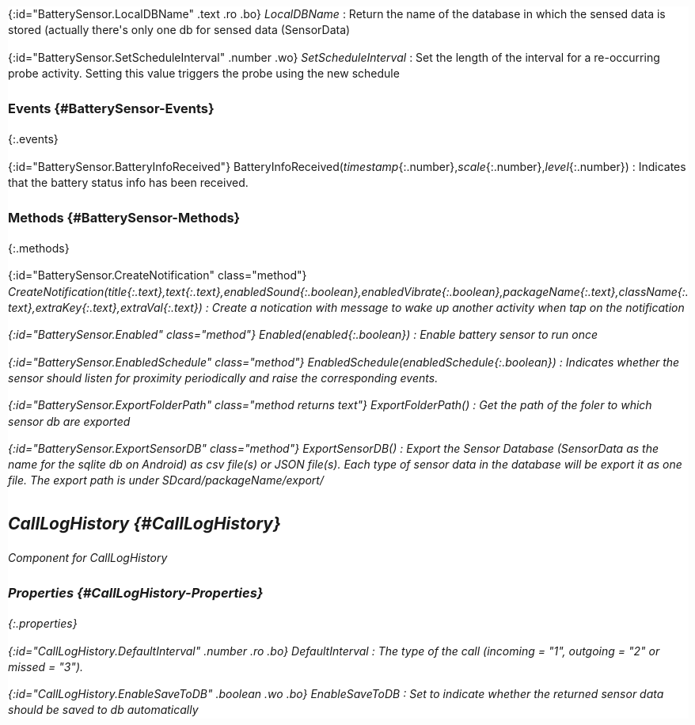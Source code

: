 {:id="BatterySensor.LocalDBName" .text .ro .bo} *LocalDBName*
: Return the name of the database in which the sensed data is stored 
 (actually there's only one db for sensed data (SensorData)

{:id="BatterySensor.SetScheduleInterval" .number .wo} *SetScheduleInterval*
: Set the length of the interval for a re-occurring probe activity. 
 Setting this value triggers the probe using the new schedule

### Events  {#BatterySensor-Events}

{:.events}

{:id="BatterySensor.BatteryInfoReceived"} BatteryInfoReceived(*timestamp*{:.number},*scale*{:.number},*level*{:.number})
: Indicates that the battery status info has been received.

### Methods  {#BatterySensor-Methods}

{:.methods}

{:id="BatterySensor.CreateNotification" class="method"} <i/> CreateNotification(*title*{:.text},*text*{:.text},*enabledSound*{:.boolean},*enabledVibrate*{:.boolean},*packageName*{:.text},*className*{:.text},*extraKey*{:.text},*extraVal*{:.text})
: Create a notication with message to wake up another activity when tap on the notification

{:id="BatterySensor.Enabled" class="method"} <i/> Enabled(*enabled*{:.boolean})
: Enable battery sensor to run once

{:id="BatterySensor.EnabledSchedule" class="method"} <i/> EnabledSchedule(*enabledSchedule*{:.boolean})
: Indicates whether the sensor should listen for proximity periodically and
 raise the corresponding events.

{:id="BatterySensor.ExportFolderPath" class="method returns text"} <i/> ExportFolderPath()
: Get the path of the foler to which sensor db are exported

{:id="BatterySensor.ExportSensorDB" class="method"} <i/> ExportSensorDB()
: Export the Sensor Database (SensorData as the name for the sqlite db on Android) as
 csv file(s) or JSON file(s). Each type of sensor data in the database
 will be export it as one file.
 The export path is under SDcard/packageName/export/

## CallLogHistory  {#CallLogHistory}

Component for CallLogHistory



### Properties  {#CallLogHistory-Properties}

{:.properties}

{:id="CallLogHistory.DefaultInterval" .number .ro .bo} *DefaultInterval*
: The type of the call (incoming = "1", outgoing = "2" or missed = "3").

{:id="CallLogHistory.EnableSaveToDB" .boolean .wo .bo} *EnableSaveToDB*
: Set to indicate whether the returned sensor data should be saved to db automatically
